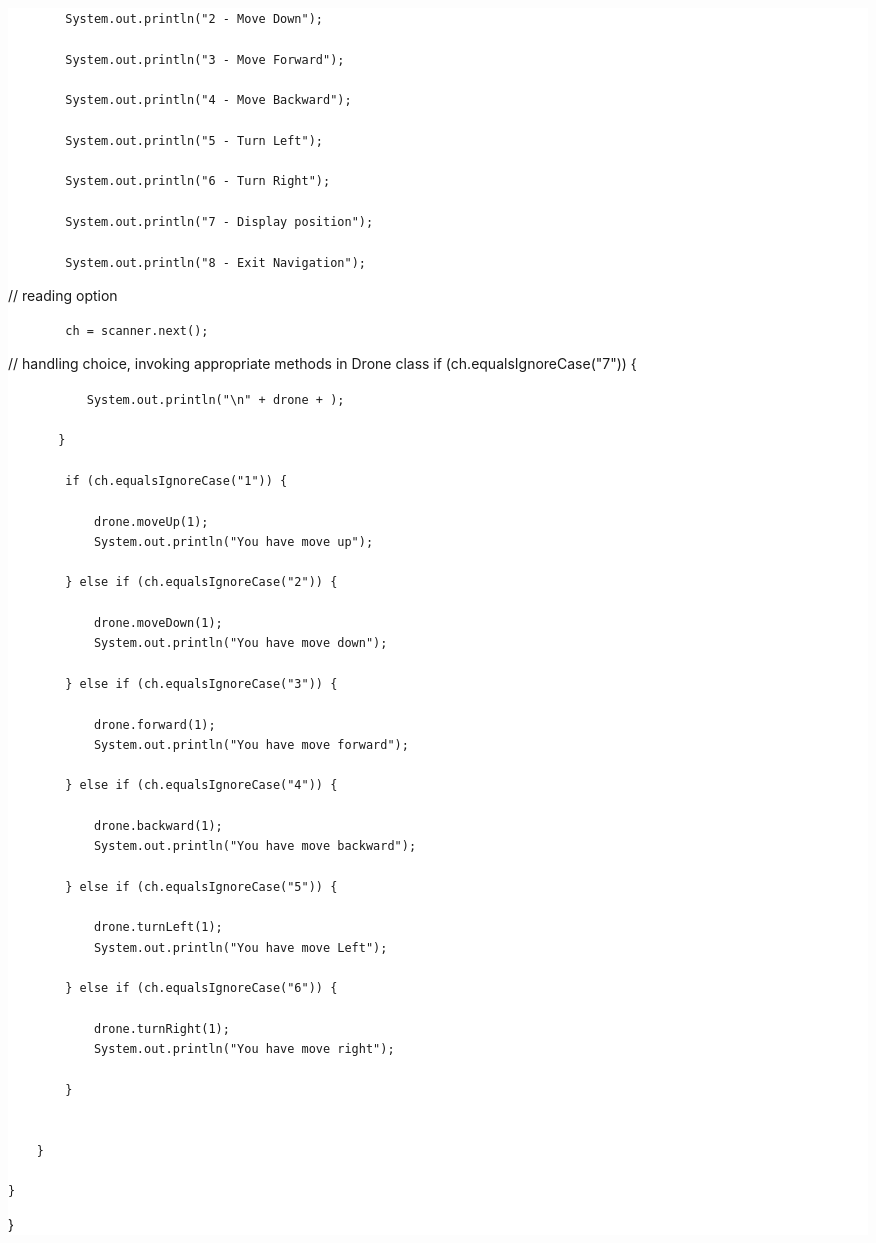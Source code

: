             System.out.println("2 - Move Down");

            System.out.println("3 - Move Forward");

            System.out.println("4 - Move Backward");

            System.out.println("5 - Turn Left");

            System.out.println("6 - Turn Right");

            System.out.println("7 - Display position");

            System.out.println("8 - Exit Navigation");



// reading option

            ch = scanner.next();

// handling choice, invoking appropriate methods in Drone class
            if (ch.equalsIgnoreCase("7")) {

               System.out.println("\n" + drone + );

           }

            if (ch.equalsIgnoreCase("1")) {

                drone.moveUp(1);
                System.out.println("You have move up");

            } else if (ch.equalsIgnoreCase("2")) {

                drone.moveDown(1);
                System.out.println("You have move down");

            } else if (ch.equalsIgnoreCase("3")) {

                drone.forward(1);
                System.out.println("You have move forward");

            } else if (ch.equalsIgnoreCase("4")) {

                drone.backward(1);
                System.out.println("You have move backward");

            } else if (ch.equalsIgnoreCase("5")) {

                drone.turnLeft(1);
                System.out.println("You have move Left");

            } else if (ch.equalsIgnoreCase("6")) {

                drone.turnRight(1);
                System.out.println("You have move right");

            }


        }

    }

}
